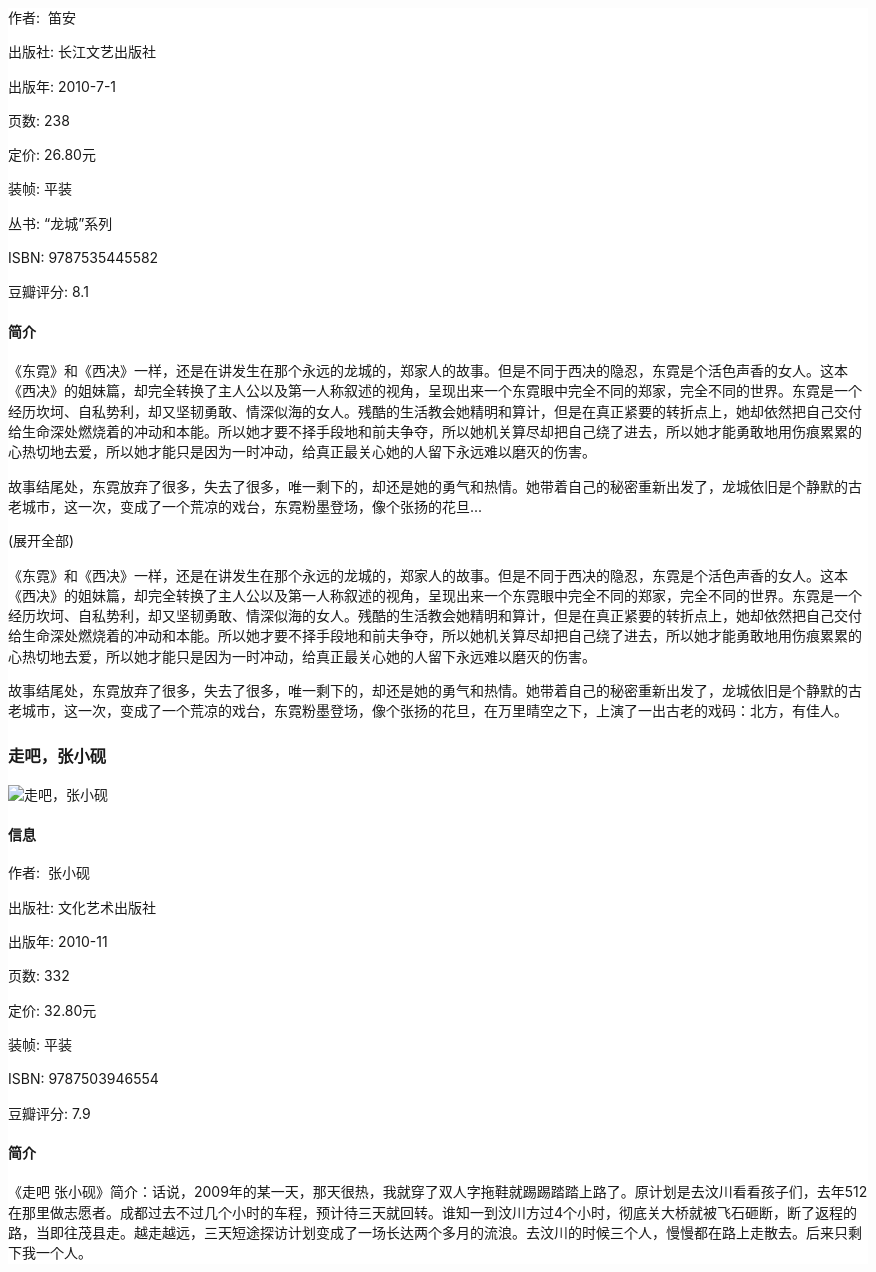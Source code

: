 作者:  笛安 

出版社: 长江文艺出版社 

出版年: 2010-7-1 

页数: 238 

定价: 26.80元 

装帧: 平装 

丛书: “龙城”系列 

ISBN: 9787535445582

豆瓣评分: 8.1

#### 简介

《东霓》和《西决》一样，还是在讲发生在那个永远的龙城的，郑家人的故事。但是不同于西决的隐忍，东霓是个活色声香的女人。这本《西决》的姐妹篇，却完全转换了主人公以及第一人称叙述的视角，呈现出来一个东霓眼中完全不同的郑家，完全不同的世界。东霓是一个经历坎坷、自私势利，却又坚韧勇敢、情深似海的女人。残酷的生活教会她精明和算计，但是在真正紧要的转折点上，她却依然把自己交付给生命深处燃烧着的冲动和本能。所以她才要不择手段地和前夫争夺，所以她机关算尽却把自己绕了进去，所以她才能勇敢地用伤痕累累的心热切地去爱，所以她才能只是因为一时冲动，给真正最关心她的人留下永远难以磨灭的伤害。

故事结尾处，东霓放弃了很多，失去了很多，唯一剩下的，却还是她的勇气和热情。她带着自己的秘密重新出发了，龙城依旧是个静默的古老城市，这一次，变成了一个荒凉的戏台，东霓粉墨登场，像个张扬的花旦...

(展开全部)

《东霓》和《西决》一样，还是在讲发生在那个永远的龙城的，郑家人的故事。但是不同于西决的隐忍，东霓是个活色声香的女人。这本《西决》的姐妹篇，却完全转换了主人公以及第一人称叙述的视角，呈现出来一个东霓眼中完全不同的郑家，完全不同的世界。东霓是一个经历坎坷、自私势利，却又坚韧勇敢、情深似海的女人。残酷的生活教会她精明和算计，但是在真正紧要的转折点上，她却依然把自己交付给生命深处燃烧着的冲动和本能。所以她才要不择手段地和前夫争夺，所以她机关算尽却把自己绕了进去，所以她才能勇敢地用伤痕累累的心热切地去爱，所以她才能只是因为一时冲动，给真正最关心她的人留下永远难以磨灭的伤害。

故事结尾处，东霓放弃了很多，失去了很多，唯一剩下的，却还是她的勇气和热情。她带着自己的秘密重新出发了，龙城依旧是个静默的古老城市，这一次，变成了一个荒凉的戏台，东霓粉墨登场，像个张扬的花旦，在万里晴空之下，上演了一出古老的戏码：北方，有佳人。



### 走吧，张小砚

![走吧，张小砚](https://img3.doubanio.com/view/subject/l/public/s4565855.jpg)

#### 信息

作者:  张小砚 

出版社: 文化艺术出版社 

出版年: 2010-11 

页数: 332 

定价: 32.80元 

装帧: 平装 

ISBN: 9787503946554

豆瓣评分: 7.9

#### 简介

《走吧 张小砚》简介：话说，2009年的某一天，那天很热，我就穿了双人字拖鞋就踢踢踏踏上路了。原计划是去汶川看看孩子们，去年512在那里做志愿者。成都过去不过几个小时的车程，预计待三天就回转。谁知一到汶川方过4个小时，彻底关大桥就被飞石砸断，断了返程的路，当即往茂县走。越走越远，三天短途探访计划变成了一场长达两个多月的流浪。去汶川的时候三个人，慢慢都在路上走散去。后来只剩下我一个人。
